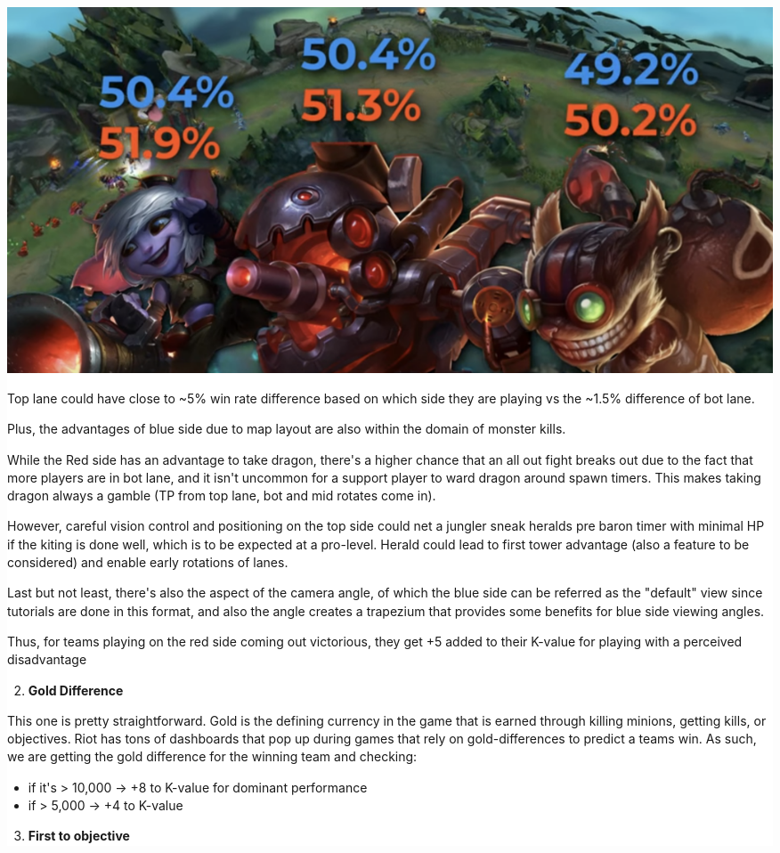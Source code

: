 ![red-blue-bot](https://raw.githubusercontent.com/chakrakan/lol-esports-predictions/main/analysis/doc-assets/red_blue_bot.png)

Top lane could have close to ~5% win rate difference based on which side they are playing vs the ~1.5% difference of bot lane.

Plus, the advantages of blue side due to map layout are also within the domain of monster kills.

While the Red side has an advantage to take dragon, there's a higher chance that an all out fight breaks out due to the fact that more players are in bot lane, and it isn't uncommon for a support player to ward dragon around spawn timers. This makes taking dragon always a gamble (TP from top lane, bot and mid rotates come in).

However, careful vision control and positioning on the top side could net a jungler sneak heralds pre baron timer with minimal HP if the kiting is done well, which is to be expected at a pro-level. Herald could lead to first tower advantage (also a feature to be considered) and enable early rotations of lanes.

Last but not least, there's also the aspect of the camera angle, of which the blue side can be referred as the "default" view since tutorials are done in this format, and also the angle creates a trapezium that provides some benefits for blue side viewing angles.

Thus, for teams playing on the red side coming out victorious, they get +5 added to their K-value for playing with a perceived disadvantage

2. **Gold Difference**

This one is pretty straightforward. Gold is the defining currency in the game that is earned through killing minions, getting kills, or objectives. 
Riot has tons of dashboards that pop up during games that rely on gold-differences to predict a teams win. As such, we are getting the gold difference for the winning team and checking:
- if it's > 10,000 -> +8 to K-value for dominant performance
- if > 5,000 -> +4 to K-value

3. **First to objective**
